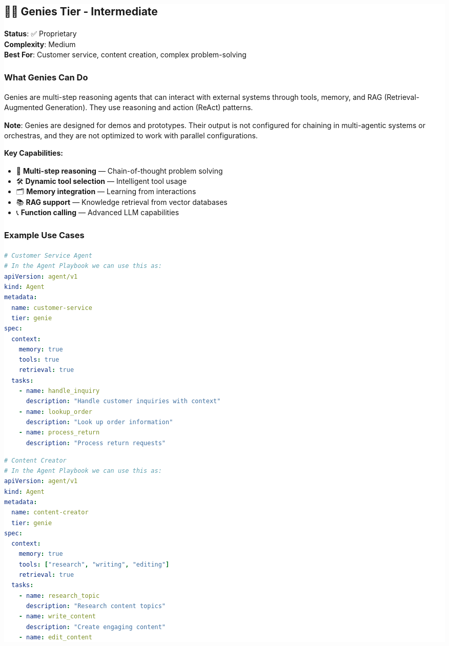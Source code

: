 ## 🧞‍♂️ Genies Tier - Intermediate

**Status**: ✅ Proprietary  
**Complexity**: Medium  
**Best For**: Customer service, content creation, complex problem-solving

### What Genies Can Do

Genies are multi-step reasoning agents that can interact with external systems through tools, memory, and RAG (Retrieval-Augmented Generation). They use reasoning and action (ReAct) patterns.

**Note**: Genies are designed for demos and prototypes. Their output is not configured for chaining in multi-agentic systems or orchestras, and they are not optimized to work with parallel configurations.

**Key Capabilities:**

- 🧠 **Multi-step reasoning** — Chain-of-thought problem solving
- 🛠️ **Dynamic tool selection** — Intelligent tool usage
- 🗂️ **Memory integration** — Learning from interactions
- 📚 **RAG support** — Knowledge retrieval from vector databases
- 📞 **Function calling** — Advanced LLM capabilities

### Example Use Cases

```yaml
# Customer Service Agent
# In the Agent Playbook we can use this as:
apiVersion: agent/v1
kind: Agent
metadata:
  name: customer-service
  tier: genie
spec:
  context:
    memory: true
    tools: true
    retrieval: true
  tasks:
    - name: handle_inquiry
      description: "Handle customer inquiries with context"
    - name: lookup_order
      description: "Look up order information"
    - name: process_return
      description: "Process return requests"
```

```yaml
# Content Creator
# In the Agent Playbook we can use this as:
apiVersion: agent/v1
kind: Agent
metadata:
  name: content-creator
  tier: genie
spec:
  context:
    memory: true
    tools: ["research", "writing", "editing"]
    retrieval: true
  tasks:
    - name: research_topic
      description: "Research content topics"
    - name: write_content
      description: "Create engaging content"
    - name: edit_content
```